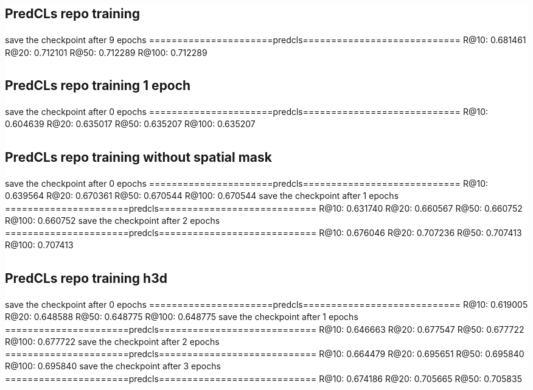 ## PredCLs repo training
save the checkpoint after 9 epochs
======================predcls============================
R@10: 0.681461
R@20: 0.712101
R@50: 0.712289
R@100: 0.712289

## PredCLs repo training 1 epoch
save the checkpoint after 0 epochs
======================predcls============================
R@10: 0.604639
R@20: 0.635017
R@50: 0.635207
R@100: 0.635207

## PredCLs repo training without spatial mask
save the checkpoint after 0 epochs
======================predcls============================
R@10: 0.639564
R@20: 0.670361
R@50: 0.670544
R@100: 0.670544
save the checkpoint after 1 epochs
======================predcls============================
R@10: 0.631740
R@20: 0.660567
R@50: 0.660752
R@100: 0.660752
save the checkpoint after 2 epochs
======================predcls============================
R@10: 0.676046
R@20: 0.707236
R@50: 0.707413
R@100: 0.707413

## PredCLs repo training h3d
save the checkpoint after 0 epochs
======================predcls============================
R@10: 0.619005
R@20: 0.648588
R@50: 0.648775
R@100: 0.648775
save the checkpoint after 1 epochs
======================predcls============================
R@10: 0.646663
R@20: 0.677547
R@50: 0.677722
R@100: 0.677722
save the checkpoint after 2 epochs
======================predcls============================
R@10: 0.664479
R@20: 0.695651
R@50: 0.695840
R@100: 0.695840
save the checkpoint after 3 epochs
======================predcls============================
R@10: 0.674186
R@20: 0.705665
R@50: 0.705835